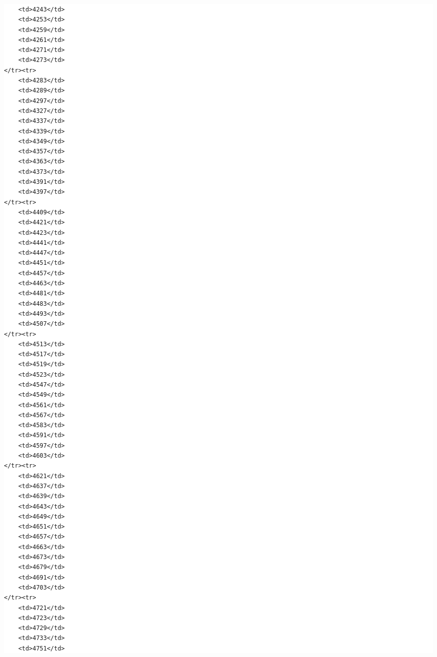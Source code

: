         <td>4243</td>
        <td>4253</td>
        <td>4259</td>
        <td>4261</td>
        <td>4271</td>
        <td>4273</td>
    </tr><tr>
        <td>4283</td>
        <td>4289</td>
        <td>4297</td>
        <td>4327</td>
        <td>4337</td>
        <td>4339</td>
        <td>4349</td>
        <td>4357</td>
        <td>4363</td>
        <td>4373</td>
        <td>4391</td>
        <td>4397</td>
    </tr><tr>
        <td>4409</td>
        <td>4421</td>
        <td>4423</td>
        <td>4441</td>
        <td>4447</td>
        <td>4451</td>
        <td>4457</td>
        <td>4463</td>
        <td>4481</td>
        <td>4483</td>
        <td>4493</td>
        <td>4507</td>
    </tr><tr>
        <td>4513</td>
        <td>4517</td>
        <td>4519</td>
        <td>4523</td>
        <td>4547</td>
        <td>4549</td>
        <td>4561</td>
        <td>4567</td>
        <td>4583</td>
        <td>4591</td>
        <td>4597</td>
        <td>4603</td>
    </tr><tr>
        <td>4621</td>
        <td>4637</td>
        <td>4639</td>
        <td>4643</td>
        <td>4649</td>
        <td>4651</td>
        <td>4657</td>
        <td>4663</td>
        <td>4673</td>
        <td>4679</td>
        <td>4691</td>
        <td>4703</td>
    </tr><tr>
        <td>4721</td>
        <td>4723</td>
        <td>4729</td>
        <td>4733</td>
        <td>4751</td>